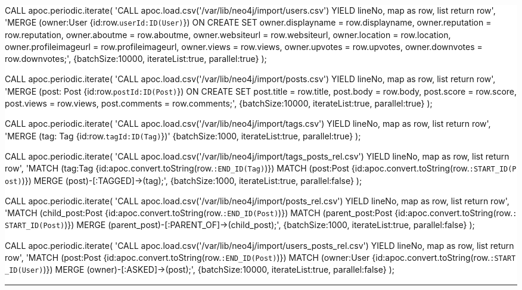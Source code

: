 
CALL apoc.periodic.iterate(
'CALL apoc.load.csv(\'/var/lib/neo4j/import/users.csv\') YIELD lineNo, map as row, list return row',
'MERGE (owner:User {id:row.`userId:ID(User)`})
ON CREATE SET owner.displayname = row.displayname,
owner.reputation = row.reputation,
owner.aboutme = row.aboutme,
owner.websiteurl = row.websiteurl,
owner.location = row.location,
owner.profileimageurl = row.profileimageurl,
owner.views = row.views,
owner.upvotes = row.upvotes,
owner.downvotes = row.downvotes;',
{batchSize:10000, iterateList:true, parallel:true}
);

CALL apoc.periodic.iterate(
'CALL apoc.load.csv(\'/var/lib/neo4j/import/posts.csv\') YIELD lineNo, map as row, list return row',
'MERGE (post: Post {id:row.`postId:ID(Post)`})
ON CREATE SET post.title = row.title,
post.body = row.body,
post.score = row.score,
post.views = row.views,
post.comments = row.comments;',
{batchSize:10000, iterateList:true, parallel:true}
);

CALL apoc.periodic.iterate(
'CALL apoc.load.csv(\'/var/lib/neo4j/import/tags.csv\') YIELD lineNo, map as row, list return row',
'MERGE (tag: Tag {id:row.`tagId:ID(Tag)`})'
{batchSize:1000, iterateList:true, parallel:true}
);

CALL apoc.periodic.iterate(
'CALL apoc.load.csv(\'/var/lib/neo4j/import/tags_posts_rel.csv\') YIELD lineNo, map as row, list return row',
'MATCH (tag:Tag {id:apoc.convert.toString(row.`:END_ID(Tag)`)})
MATCH (post:Post {id:apoc.convert.toString(row.`:START_ID(Post)`)})
MERGE (post)-[:TAGGED]->(tag);',
{batchSize:1000, iterateList:true, parallel:false}
);

CALL apoc.periodic.iterate(
'CALL apoc.load.csv(\'/var/lib/neo4j/import/posts_rel.csv\') YIELD lineNo, map as row, list return row',
'MATCH (child_post:Post {id:apoc.convert.toString(row.`:END_ID(Post)`)})
MATCH (parent_post:Post {id:apoc.convert.toString(row.`:START_ID(Post)`)})
MERGE (parent_post)-[:PARENT_OF]->(child_post);',
{batchSize:1000, iterateList:true, parallel:false}
);

CALL apoc.periodic.iterate(
'CALL apoc.load.csv(\'/var/lib/neo4j/import/users_posts_rel.csv\') YIELD lineNo, map as row, list return row',
'MATCH (post:Post {id:apoc.convert.toString(row.`:END_ID(Post)`)})
MATCH (owner:User {id:apoc.convert.toString(row.`:START_ID(User)`)})
MERGE (owner)-[:ASKED]->(post);',
{batchSize:10000, iterateList:true, parallel:false}
);

---